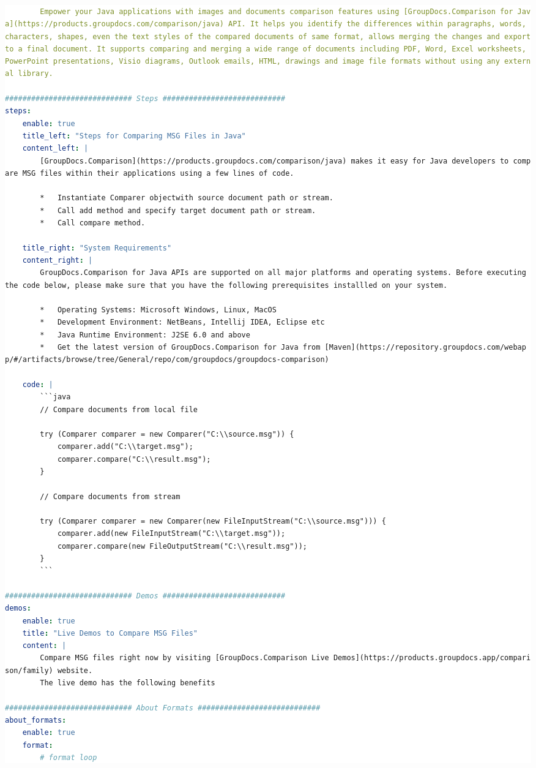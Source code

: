 ```yaml
        Empower your Java applications with images and documents comparison features using [GroupDocs.Comparison for Java](https://products.groupdocs.com/comparison/java) API. It helps you identify the differences within paragraphs, words, characters, shapes, even the text styles of the compared documents of same format, allows merging the changes and export to a final document. It supports comparing and merging a wide range of documents including PDF, Word, Excel worksheets, PowerPoint presentations, Visio diagrams, Outlook emails, HTML, drawings and image file formats without using any external library.

############################# Steps ############################
steps:
    enable: true
    title_left: "Steps for Comparing MSG Files in Java"
    content_left: |
        [GroupDocs.Comparison](https://products.groupdocs.com/comparison/java) makes it easy for Java developers to compare MSG files within their applications using a few lines of code.

        *   Instantiate Comparer objectwith source document path or stream.
        *   Call add method and specify target document path or stream.
        *   Call compare method.
        
    title_right: "System Requirements"
    content_right: |
        GroupDocs.Comparison for Java APIs are supported on all major platforms and operating systems. Before executing the code below, please make sure that you have the following prerequisites installled on your system.

        *   Operating Systems: Microsoft Windows, Linux, MacOS
        *   Development Environment: NetBeans, Intellij IDEA, Eclipse etc
        *   Java Runtime Environment: J2SE 6.0 and above
        *   Get the latest version of GroupDocs.Comparison for Java from [Maven](https://repository.groupdocs.com/webapp/#/artifacts/browse/tree/General/repo/com/groupdocs/groupdocs-comparison)
        
    code: |
        ```java
        // Compare documents from local file
        
        try (Comparer comparer = new Comparer("C:\\source.msg")) {
            comparer.add("C:\\target.msg");
            comparer.compare("C:\\result.msg");
        }
        
        // Compare documents from stream
        
        try (Comparer comparer = new Comparer(new FileInputStream("C:\\source.msg"))) {
            comparer.add(new FileInputStream("C:\\target.msg"));
            comparer.compare(new FileOutputStream("C:\\result.msg"));
        }
        ```
        
############################# Demos ############################
demos:
    enable: true
    title: "Live Demos to Compare MSG Files"
    content: |
        Compare MSG files right now by visiting [GroupDocs.Comparison Live Demos](https://products.groupdocs.app/comparison/family) website.  
        The live demo has the following benefits
        
############################# About Formats ############################
about_formats:
    enable: true
    format:
        # format loop
```